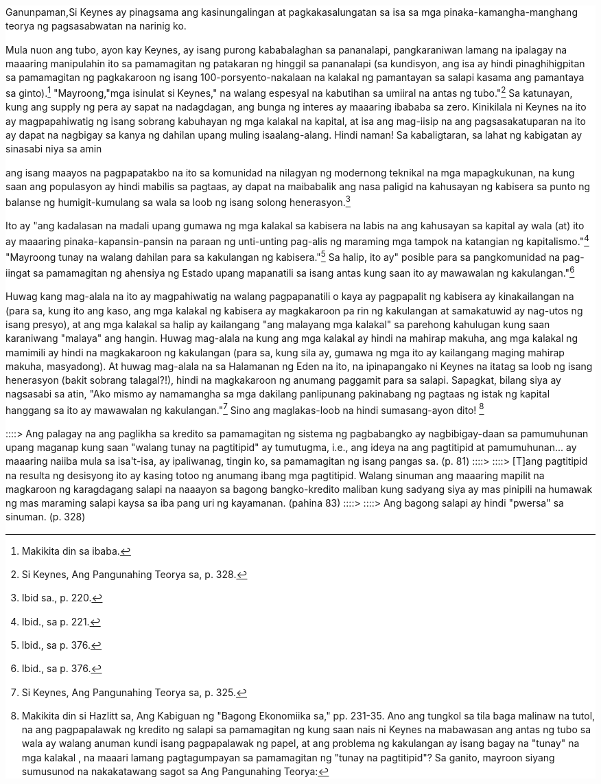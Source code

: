 [^42]: Makikita din dito si Rothbard sa, Ang Tao, Ekonomiya, at Estado sa, pp. 687–89.

[^43]: Si Keynes, Ang Pangunahing Teorya sa, p. 173.

Ganunpaman,Si Keynes ay pinagsama ang kasinungalingan at pagkakasalungatan sa isa sa mga pinaka-kamangha-manghang teorya ng pagsasabwatan na narinig ko.

Mula nuon ang tubo, ayon kay Keynes, ay isang purong kababalaghan sa pananalapi, pangkaraniwan lamang na ipalagay na maaaring manipulahin ito sa pamamagitan ng patakaran ng hinggil sa pananalapi (sa kundisyon, ang isa ay hindi pinaghihigpitan sa pamamagitan ng pagkakaroon ng isang 100-porsyento-nakalaan na kalakal ng pamantayan sa salapi kasama ang pamantaya sa ginto).[^44] "Mayroong,"mga isinulat si Keynes," na walang espesyal na kabutihan sa umiiral na antas ng tubo."[^45] Sa katunayan, kung ang supply ng pera ay sapat na nadagdagan, ang bunga ng interes ay maaaring ibababa sa zero. Kinikilala ni Keynes na ito ay magpapahiwatig ng isang sobrang kabuhayan ng mga kalakal na kapital, at isa ang mag-iisip na ang pagsasakatuparan na ito ay dapat na nagbigay sa kanya ng dahilan upang muling isaalang-alang. Hindi naman! Sa kabaligtaran, sa lahat ng kabigatan ay sinasabi niya sa amin

[^44]: Makikita din sa ibaba.

[^45]: Si Keynes, Ang Pangunahing Teorya sa, p. 328.

ang isang maayos na pagpapatakbo na ito sa komunidad na nilagyan ng modernong teknikal na mga mapagkukunan, na kung saan ang populasyon ay hindi mabilis sa pagtaas, ay dapat na maibabalik ang nasa paligid na kahusayan ng kabisera sa punto ng balanse ng humigit-kumulang sa wala sa loob ng isang solong henerasyon.[^46]

[^46]: Ibid sa., p. 220.

Ito ay "ang kadalasan na madali upang gumawa ng mga kalakal sa kabisera na labis na ang kahusayan sa kapital ay wala (at) ito ay 
maaaring pinaka-kapansin-pansin na paraan ng unti-unting pag-alis ng maraming mga tampok na katangian ng kapitalismo."[^47] 
"Mayroong tunay na walang dahilan para sa kakulangan ng kabisera."[^48] Sa halip, ito ay" posible para sa pangkomunidad na pag-iingat sa 
pamamagitan ng ahensiya ng Estado upang mapanatili sa isang antas kung saan ito ay mawawalan ng kakulangan."[^49]

[^47]: Ibid., sa p. 221.

[^48]: lbid., sa p. 376.

[^49]: Ibid., sa p. 376.

Huwag kang mag-alala na ito ay magpahiwatig na walang pagpapanatili o kaya ay pagpapalit ng kabisera ay kinakailangan na (para sa, kung ito ang kaso, ang mga kalakal ng kabisera ay magkakaroon pa rin ng kakulangan at samakatuwid ay nag-utos ng isang presyo), at ang mga kalakal sa halip ay kailangang "ang malayang mga kalakal" sa parehong kahulugan kung saan karaniwang "malaya" ang hangin. Huwag mag-alala na kung ang mga kalakal ay hindi na mahirap makuha, ang mga kalakal ng mamimili ay hindi na magkakaroon ng kakulangan (para sa, kung sila ay, gumawa ng mga ito ay kailangang maging mahirap makuha, masyadong). At huwag mag-alala na sa Halamanan ng Eden na ito, na ipinapangako ni Keynes na itatag sa loob ng isang henerasyon (bakit sobrang talagal?!), hindi na magkakaroon ng anumang paggamit para sa salapi. Sapagkat, bilang siya ay nagsasabi sa atin, "Ako mismo ay namamangha sa mga dakilang panlipunang pakinabang ng pagtaas ng istak ng kapital hanggang sa ito ay mawawalan ng kakulangan."[^50] Sino ang maglakas-loob na hindi sumasang-ayon dito! [^51]

[^50]: Si Keynes, Ang Pangunahing Teorya sa, p. 325.

[^51]: Makikita din si Hazlitt sa, Ang Kabiguan ng "Bagong Ekonomiika sa," pp. 231-35. Ano ang tungkol sa tila baga malinaw na tutol, na ang pagpapalawak ng kredito ng salapi sa pamamagitan ng kung saan nais ni Keynes na mabawasan ang antas ng tubo sa wala ay walang anuman kundi isang pagpapalawak ng papel, at ang problema ng kakulangan ay isang bagay na "tunay" na mga kalakal , na maaari lamang pagtagumpayan sa pamamagitan ng "tunay na pagtitipid"? Sa ganito, mayroon siyang sumusunod na nakakatawang sagot sa Ang Pangunahing Teorya:

::::> Ang palagay na ang paglikha sa kredito sa pamamagitan ng sistema ng pagbabangko ay nagbibigay-daan sa pamumuhunan upang maganap 
kung saan "walang tunay na pagtitipid" ay tumutugma, i.e., ang ideya na ang pagtitipid at pamumuhunan... ay maaaring naiiba mula 
sa isa't-isa, ay ipaliwanag, tingin ko, sa pamamagitan ng isang pangas sa. (p. 81) 
::::>
::::> [T]ang pagtitipid na resulta ng desisyong ito ay kasing totoo ng anumang ibang mga pagtitipid. Walang sinuman ang maaaring mapilit na magkaroon ng karagdagang salapi na naaayon sa bagong bangko-kredito maliban kung sadyang siya ay mas pinipili na humawak ng mas maraming salapi kaysa sa iba pang uri ng kayamanan. (pahina 83)
::::>
::::> Ang bagong salapi ay hindi "pwersa" sa sinuman. (p. 328)


[^23]: Para sa mga mahusay na panitikang-Keynesian makikita sa partikular si Seymour P. Harris, ed., Ang Bagong Pang-Ekonomuka (New York: Alfred Knopf, Taong 1947); Si Alvin Hansen sa, Isang Gabay ni Keynes (New York: McGraw-Hill, Taong 1953); para sa hindi pagsang-ayon sa panitikiang-Keynesian makikita sa partikular si Henry Hazlitt, ang Pagkabigo ng "Ang Bagong Pang-Ekonomika" (Princeton, N.J.: D. Van Nostrand, Taong 1959); idem, ed., Ang Mga Kritiko ng Keynesian sa Pang-Ekonomika (Lanham, Md .: Unibersidad na Mamahayag ng Amerika, Taong 1983).
[^24]: Si Keynes sa, Ang Pangunahing Teorya sa, p. 21; at sa pp. 6, 15.
[^25]: Ibid., p. 15. Si Keynes sa puntong ito ay nangangako ng isang kahulugan sa alternatibong na ibibigay sa p. 26; na nagwawalang-bahala, na hindi lumilitaw ang naturang kahulugan doon o kahit saan pa sa aklat!
[^26]: Makikita din si Hazlitt, Ang Pagkabigo ng "Bagong mga Ekonomika”, p. 30.
[^27]: Si Keynes,  Ang Pangunahing Teorya sa, pp. 242–43; at sa p. 28..
[^28]: Makikita din si Hazlitt, Ang Pagkabigo ng "Bagong mga Ekonomika”, p. 52.
[^29]: Si Keynes, sa Ang Pangunahing Teorya sa, p. 293.
[^30]: Ibid., sa p. 294.
[^31]: Ang mga paliwanag ni Mises:
[^32]: Si Keynes ay ang kumilala na ang salapi ay may kinalaman sa kawalan ng katiyakan. Ganonpaman, ang pangunahing pagkakamali sa kanyang teorya ng salapi ay nagpapahiwatig dito, nang muli siyang nag-uugnay kapag siya ay may kaugnayan sa salapi at hindi sa kawalan ng katiyakan tulad nito, ngunit, mas partikular, sa kawalan ng katiyakan ng mga antas ng tubo. "Ang kinakailangang kondisyon" [para sa pagkakaroon ng salapi] ay nagsusulat siya, "ang pagkakaroon ng kawalan ng katiyakan tungkol sa hinaharap na rate ng interes" (Pangkalahatang Teorya, p. 168; din sa pahina 169). Tingnan din ang sumusunod na talakayan.
[^33]: Ibid., sa p. 174.
[^34]: Sa mga pagkakadamay sa walang kabuluhang palagay ng pagganap-sa halip na pananahilan-relasyon, tingnan ang talakayan sa ibaba.
[^35]: Si Keynes sa, Ang Pangunahing Teorya sa, p. 174.
[^36]: Ibid., sa p. 167.
[^37]: Makikita din si Hazlitt, Ang Pagka-bigo ng "Bagong Pang-Ekonomika sa”, pp. 188f.
[^38]: Makikita din si Rothbard, Ang Mahabang Depresyon ng Amerika, pp. 40–41; Si Mises sa, Ang Pag-Aksyon ng Sangkatauhan sa pp. 521–23.
[^39]: Si Keynes sa, Ang Pangunahing Teorya sa, p. 296.
[^40]: Makikita din si W.H. Hutt sa, Ang Teorya ng mga Pinagmulan ng Batugan (Indianapolis: Pundo sa Kalayaan, sa Taong 1977).
[^41]: Si Keynes, Ang Teorya Sa Pangkalahatan sa, p. 173; makikita din ang kanyang mga pahayag sa pamantayan sa merkanatlistang pang-ekonomika, at sa partikular, si Silvio Gesell, bilang tagapagpauna ng pananaw na ito sa pahina 341, 355.
[^52]: Makikita si Keynes sa, Ang Pangkalahatang Teorya, pp. 129ff, 336ff., 348f. Sa tungkulin ni Keynes sa aktwal na pagkasira ng pamatayan na ginto makita si Henry Hazlitt, Mula sa Bretton Woods hanggang sa Pintog ng Buong Mundo (Chicago: Regnery, Taong 1984).
[^53]: Si Keynes sa,  Ang Pangkalahatang Teorya sa, p. 161.
[^54]: Ibid., sa p. 157.
[^55]: Ibid., sa p. 374.
[^56]: Ibid., sa p. 217.
[^57]: Si Keynes, Ang Pangkalahatang Teorya sa, pp. 308–09.
[^58]: Ibid., sa P. 309, sya ay nagdagdag, sa isang talababa, "Ang sinasabi sa ikalabinsiyam na siglo, na sinipi ni Bagehot, na si 'John Bull' ay kayangmagpatayo ng maraming bagay, ngunit hindi siya makatatayo ng 2 porsiyento." Sa teorya ng pagsasabwatan ni Keynes, makikita din si Hazlitt, Ang Kabiguan ng "Bagong Ekonomika," sa pp. 3, 16-18.
[^59]: Si Keynes, *Ang Pangkalahatang Teorya sa*, p. 376, also p. 221.
[^60]: Ibid., sa p. 317.
[^61]: Ibid., sa p. 316.
[^62]: Ibid., sa p. 157.
[^63]: Ibid., sa p. 162.
[^64]: Ibid., sa p. 320.
[^65]: Ibid., sa p. 378.
[^66]: Ibid., sa p. 164.